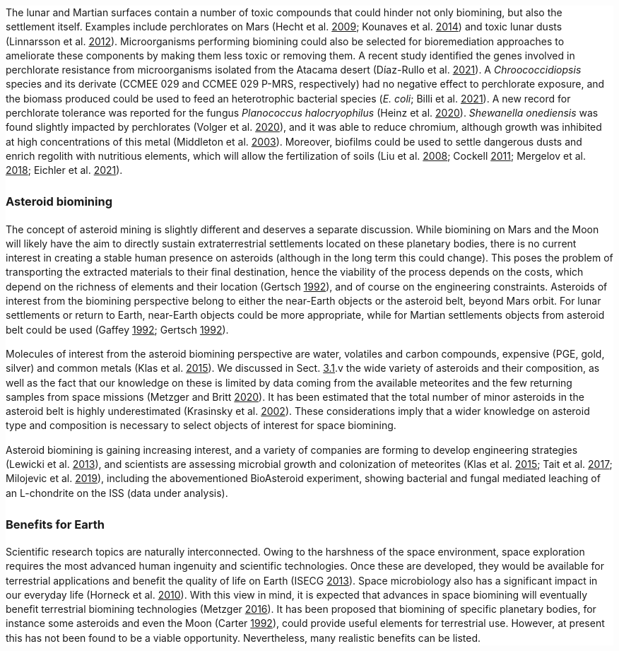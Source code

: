 The lunar and Martian surfaces contain a number of toxic compounds that could hinder not only biomining, but also the settlement itself. Examples include perchlorates on Mars (Hecht et al. [2009](#CR69); Kounaves et al. [2014](#CR95)) and toxic lunar dusts (Linnarsson et al. [2012](#CR103)). Microorganisms performing biomining could also be selected for bioremediation approaches to ameliorate these components by making them less toxic or removing them. A recent study identified the genes involved in perchlorate resistance from microorganisms isolated from the Atacama desert (Díaz-Rullo et al. [2021](#CR45)). A _Chroococcidiopsis_ species and its derivate (CCMEE 029 and CCMEE 029 P-MRS, respectively) had no negative effect to perchlorate exposure, and the biomass produced could be used to feed an heterotrophic bacterial species (_E. coli_; Billi et al. [2021](#CR14)). A new record for perchlorate tolerance was reported for the fungus _Planococcus halocryophilus_ (Heinz et al. [2020](#CR70)). _Shewanella onediensis_ was found slightly impacted by perchlorates (Volger et al. [2020](#CR179)), and it was able to reduce chromium, although growth was inhibited at high concentrations of this metal (Middleton et al. [2003](#CR121)). Moreover, biofilms could be used to settle dangerous dusts and enrich regolith with nutritious elements, which will allow the fertilization of soils (Liu et al. [2008](#CR104); Cockell [2011](#CR34); Mergelov et al. [2018](#CR116); Eichler et al. [2021](#CR49)).

### Asteroid biomining

The concept of asteroid mining is slightly different and deserves a separate discussion. While biomining on Mars and the Moon will likely have the aim to directly sustain extraterrestrial settlements located on these planetary bodies, there is no current interest in creating a stable human presence on asteroids (although in the long term this could change). This poses the problem of transporting the extracted materials to their final destination, hence the viability of the process depends on the costs, which depend on the richness of elements and their location (Gertsch [1992](#CR59)), and of course on the engineering constraints. Asteroids of interest from the biomining perspective belong to either the near-Earth objects or the asteroid belt, beyond Mars orbit. For lunar settlements or return to Earth, near-Earth objects could be more appropriate, while for Martian settlements objects from asteroid belt could be used (Gaffey [1992](#CR58); Gertsch [1992](#CR59)).

Molecules of interest from the asteroid biomining perspective are water, volatiles and carbon compounds, expensive (PGE, gold, silver) and common metals (Klas et al. [2015](#CR93)). We discussed in Sect. [3.1](#Sec3).v the wide variety of asteroids and their composition, as well as the fact that our knowledge on these is limited by data coming from the available meteorites and the few returning samples from space missions (Metzger and Britt [2020](#CR118)). It has been estimated that the total number of minor asteroids in the asteroid belt is highly underestimated (Krasinsky et al. [2002](#CR96)). These considerations imply that a wider knowledge on asteroid type and composition is necessary to select objects of interest for space biomining.

Asteroid biomining is gaining increasing interest, and a variety of companies are forming to develop engineering strategies (Lewicki et al. [2013](#CR101)), and scientists are assessing microbial growth and colonization of meteorites (Klas et al. [2015](#CR93); Tait et al. [2017](#CR169); Milojevic et al. [2019](#CR122)), including the abovementioned BioAsteroid experiment, showing bacterial and fungal mediated leaching of an L-chondrite on the ISS (data under analysis).

### Benefits for Earth

Scientific research topics are naturally interconnected. Owing to the harshness of the space environment, space exploration requires the most advanced human ingenuity and scientific technologies. Once these are developed, they would be available for terrestrial applications and benefit the quality of life on Earth (ISECG [2013](#CR78)). Space microbiology also has a significant impact in our everyday life (Horneck et al. [2010](#CR71)). With this view in mind, it is expected that advances in space biomining will eventually benefit terrestrial biomining technologies (Metzger [2016](#CR117)). It has been proposed that biomining of specific planetary bodies, for instance some asteroids and even the Moon (Carter [1992](#CR28)), could provide useful elements for terrestrial use. However, at present this has not been found to be a viable opportunity. Nevertheless, many realistic benefits can be listed.
